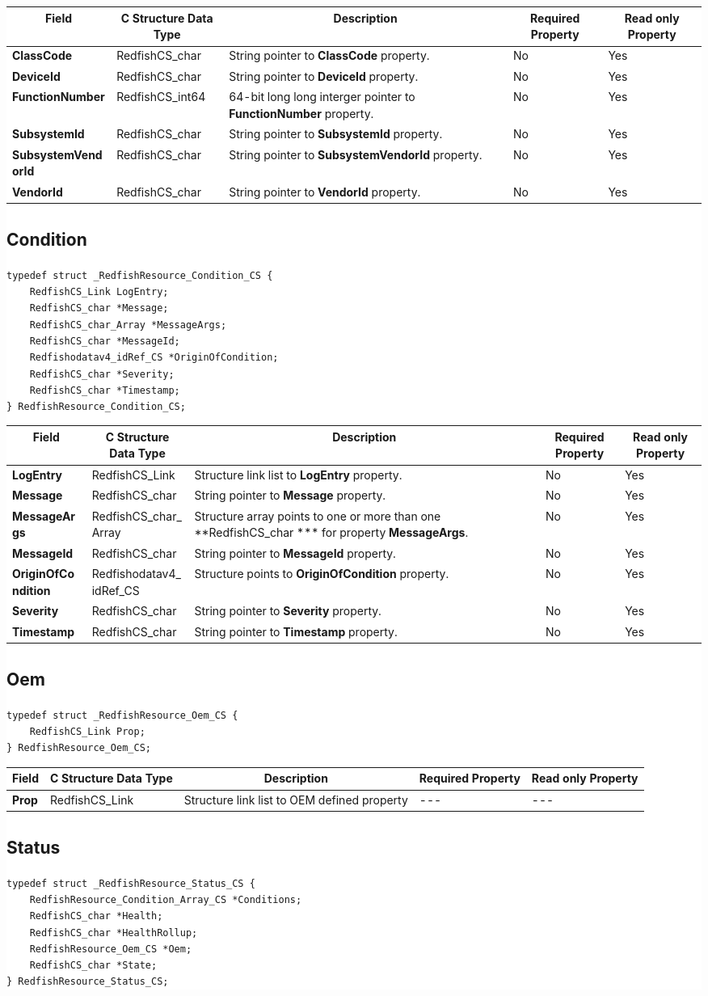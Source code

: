 |Field |C Structure Data Type|Description |Required Property|Read only Property
| ---  | --- | --- | --- | ---
|**ClassCode**|RedfishCS_char| String pointer to **ClassCode** property.| No| Yes
|**DeviceId**|RedfishCS_char| String pointer to **DeviceId** property.| No| Yes
|**FunctionNumber**|RedfishCS_int64| 64-bit long long interger pointer to **FunctionNumber** property.| No| Yes
|**SubsystemId**|RedfishCS_char| String pointer to **SubsystemId** property.| No| Yes
|**SubsystemVendorId**|RedfishCS_char| String pointer to **SubsystemVendorId** property.| No| Yes
|**VendorId**|RedfishCS_char| String pointer to **VendorId** property.| No| Yes


## Condition
    typedef struct _RedfishResource_Condition_CS {
        RedfishCS_Link LogEntry;
        RedfishCS_char *Message;
        RedfishCS_char_Array *MessageArgs;
        RedfishCS_char *MessageId;
        Redfishodatav4_idRef_CS *OriginOfCondition;
        RedfishCS_char *Severity;
        RedfishCS_char *Timestamp;
    } RedfishResource_Condition_CS;

|Field |C Structure Data Type|Description |Required Property|Read only Property
| ---  | --- | --- | --- | ---
|**LogEntry**|RedfishCS_Link| Structure link list to **LogEntry** property.| No| Yes
|**Message**|RedfishCS_char| String pointer to **Message** property.| No| Yes
|**MessageArgs**|RedfishCS_char_Array| Structure array points to one or more than one **RedfishCS_char *** for property **MessageArgs**.| No| Yes
|**MessageId**|RedfishCS_char| String pointer to **MessageId** property.| No| Yes
|**OriginOfCondition**|Redfishodatav4_idRef_CS| Structure points to **OriginOfCondition** property.| No| Yes
|**Severity**|RedfishCS_char| String pointer to **Severity** property.| No| Yes
|**Timestamp**|RedfishCS_char| String pointer to **Timestamp** property.| No| Yes


## Oem
    typedef struct _RedfishResource_Oem_CS {
        RedfishCS_Link Prop;
    } RedfishResource_Oem_CS;

|Field |C Structure Data Type|Description |Required Property|Read only Property
| ---  | --- | --- | --- | ---
|**Prop**|RedfishCS_Link| Structure link list to OEM defined property| ---| ---


## Status
    typedef struct _RedfishResource_Status_CS {
        RedfishResource_Condition_Array_CS *Conditions;
        RedfishCS_char *Health;
        RedfishCS_char *HealthRollup;
        RedfishResource_Oem_CS *Oem;
        RedfishCS_char *State;
    } RedfishResource_Status_CS;
